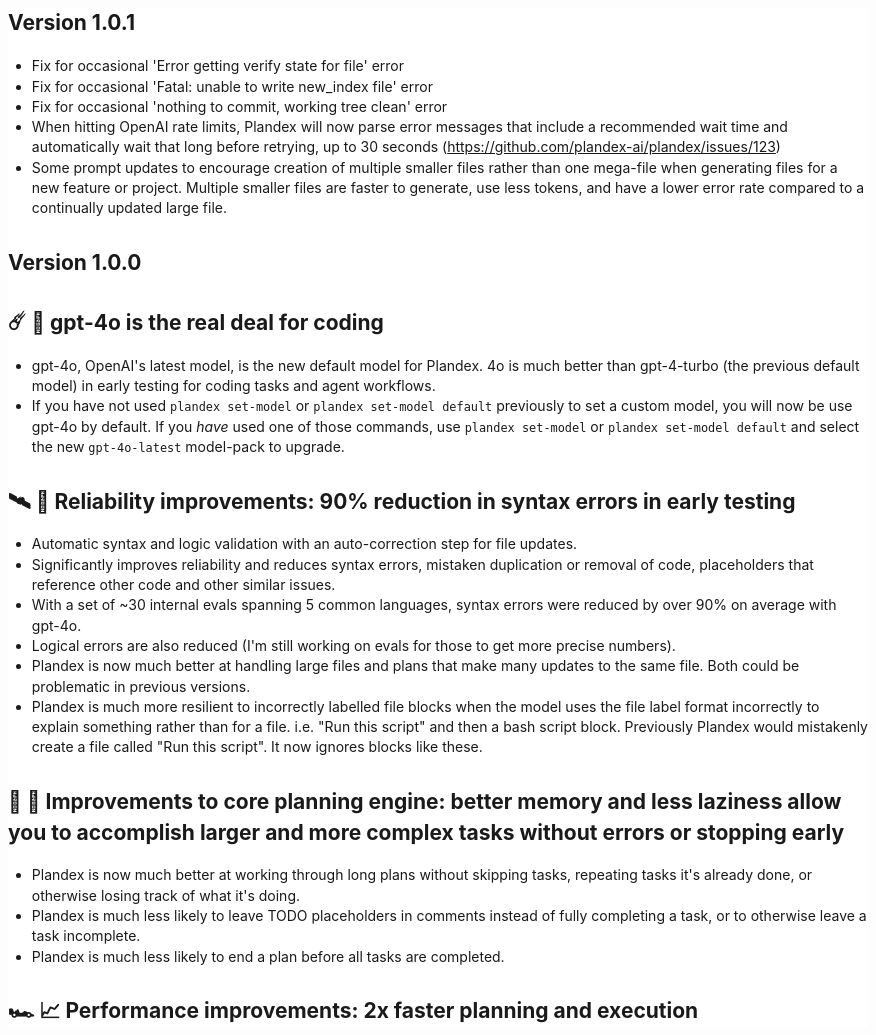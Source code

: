## Version 1.0.1
- Fix for occasional 'Error getting verify state for file' error
- Fix for occasional 'Fatal: unable to write new_index file' error
- Fix for occasional 'nothing to commit, working tree clean' error
- When hitting OpenAI rate limits, Plandex will now parse error messages that include a recommended wait time and automatically wait that long before retrying, up to 30 seconds (https://github.com/plandex-ai/plandex/issues/123)
- Some prompt updates to encourage creation of multiple smaller files rather than one mega-file when generating files for a new feature or project. Multiple smaller files are faster to generate, use less tokens, and have a lower error rate compared to a continually updated large file.

## Version 1.0.0
##   ☄️  🌅   gpt-4o is the real deal for coding

- gpt-4o, OpenAI's latest model, is the new default model for Plandex. 4o is much better than gpt-4-turbo (the previous default model) in early testing for coding tasks and agent workflows.
- If you have not used `plandex set-model` or `plandex set-model default` previously to set a custom model, you will now be use gpt-4o by default. If you *have* used one of those commands, use `plandex set-model` or `plandex set-model default` and select the new `gpt-4o-latest` model-pack to upgrade. 
 
##   🛰️  🏥   Reliability improvements: 90% reduction in syntax errors in early testing

- Automatic syntax and logic validation with an auto-correction step for file updates.
- Significantly improves reliability and reduces syntax errors, mistaken duplication or removal of code, placeholders that reference other code and other similar issues. 
- With a set of ~30 internal evals spanning 5 common languages, syntax errors were reduced by over 90% on average with gpt-4o. 
- Logical errors are also reduced (I'm still working on evals for those to get more precise numbers).
- Plandex is now much better at handling large files and plans that make many updates to the same file. Both could be problematic in previous versions.
- Plandex is much more resilient to incorrectly labelled file blocks when the model uses the file label format incorrectly to explain something rather than for a file. i.e. "Run this script" and then a bash script block. Previously Plandex would mistakenly create a file called "Run this script". It now ignores blocks like these.

##   🧠  🚞   Improvements to core planning engine: better memory and less laziness allow you to accomplish larger and more complex tasks without errors or stopping early

- Plandex is now much better at working through long plans without skipping tasks, repeating tasks it's already done, or otherwise losing track of what it's doing.
- Plandex is much less likely to leave TODO placeholders in comments instead of fully completing a task, or to otherwise leave a task incomplete.
- Plandex is much less likely to end a plan before all tasks are completed.

##   🏎️  📈   Performance improvements: 2x faster planning and execution
